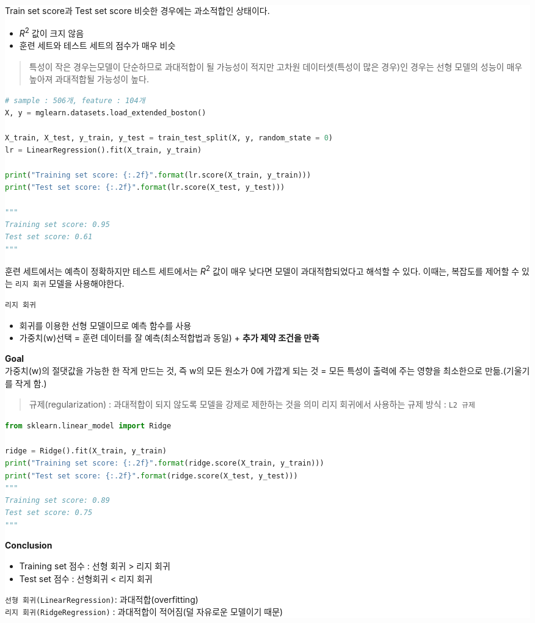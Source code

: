 Train set score과 Test set score 비슷한 경우에는 과소적합인 상태이다.

- $R^2$ 값이 크지 않음
- 훈련 세트와 테스트 세트의 점수가 매우 비슷


> 특성이 작은 경우는모델이 단순하므로 과대적합이 될 가능성이 적지만 고차원 데이터셋(특성이 많은 경우)인 경우는 선형 모델의 성능이 매우 높아져 과대적합될 가능성이 높다.


```python
# sample : 506개, feature : 104개
X, y = mglearn.datasets.load_extended_boston()

X_train, X_test, y_train, y_test = train_test_split(X, y, random_state = 0)
lr = LinearRegression().fit(X_train, y_train)

print("Training set score: {:.2f}".format(lr.score(X_train, y_train)))
print("Test set score: {:.2f}".format(lr.score(X_test, y_test)))

"""
Training set score: 0.95
Test set score: 0.61
"""
```

훈련 세트에서는 예측이 정확하지만 테스트 세트에서는 $R^2$ 값이 매우 낮다면 모델이 과대적합되었다고 해석할 수 있다. 이때는, 복잡도를 제어할 수 있는 `리지 회귀` 모델을 사용해야한다.

`리지 회귀`<br>

- 회귀를 이용한 선형 모델이므로 예측 함수를 사용
- 가중치(w)선택 = 훈련 데이터를 잘 예측(최소적합법과 동일) + **추가 제약 조건을 만족**

**Goal**<br>
가중치(w)의 절댓값을 가능한 한 작게 만드는 것, 즉 w의 모든 원소가 0에 가깝게 되는 것 = 모든 특성이 출력에 주는 영향을 최소한으로 만듦.(기울기를 작게 함.)

> 규제(regularization) : 과대적합이 되지 않도록 모델을 강제로 제한하는 것을 의미
> 리지 회귀에서 사용하는 규제 방식 : `L2 규제`

```python
from sklearn.linear_model import Ridge

ridge = Ridge().fit(X_train, y_train)
print("Training set score: {:.2f}".format(ridge.score(X_train, y_train)))
print("Test set score: {:.2f}".format(ridge.score(X_test, y_test)))
"""
Training set score: 0.89
Test set score: 0.75
"""
```

**Conclusion**

- Training set 점수 : 선형 회귀 > 리지 회귀<br>
- Test set 점수 : 선형회귀 < 리지 회귀<br>

`선형 회귀(LinearRegression)`: 과대적합(overfitting)<br>
`리지 회귀(RidgeRegression)` : 과대적합이 적어짐(덜 자유로운 모델이기 때문)
